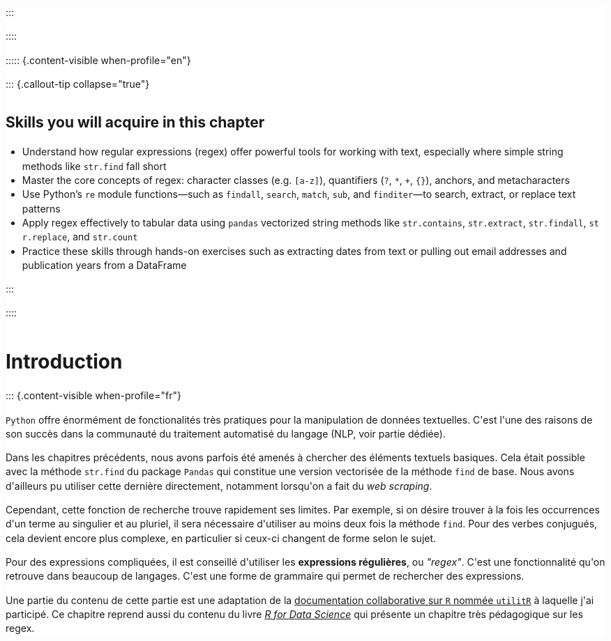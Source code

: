 :::

::::

  
::::: {.content-visible when-profile="en"}

::: {.callout-tip collapse="true"}

## Skills you will acquire in this chapter

- Understand how regular expressions (regex) offer powerful tools for working with text, especially where simple string methods like `str.find` fall short  
- Master the core concepts of regex: character classes (e.g. `[a-z]`), quantifiers (`?`, `*`, `+`, `{}`), anchors, and metacharacters  
- Use Python’s `re` module functions—such as `findall`, `search`, `match`, `sub`, and `finditer`—to search, extract, or replace text patterns  
- Apply regex effectively to tabular data using `pandas` vectorized string methods like `str.contains`, `str.extract`, `str.findall`, `str.replace`, and `str.count`  
- Practice these skills through hands-on exercises such as extracting dates from text or pulling out email addresses and publication years from a DataFrame  


:::

::::

# Introduction

::: {.content-visible when-profile="fr"}

`Python` offre énormément de fonctionalités très pratiques pour la manipulation de données
textuelles. C'est l'une des raisons de son
succès dans la communauté du traitement automatisé du langage (NLP, voir partie dédiée).

Dans les chapitres précédents, nous avons parfois été amenés à chercher des éléments textuels basiques. Cela était possible avec la méthode `str.find` du package `Pandas` qui constitue une version vectorisée de la méthode `find`
de base. Nous avons d'ailleurs
pu utiliser cette dernière directement, notamment lorsqu'on a fait du _web scraping_.

Cependant, cette fonction de recherche
trouve rapidement ses limites.
Par exemple, si on désire trouver à la fois les occurrences d'un terme au singulier
et au pluriel, il sera nécessaire d'utiliser
au moins deux fois la méthode `find`.
Pour des verbes conjugués, cela devient encore plus complexe, en particulier si ceux-ci changent de forme selon le sujet.

Pour des expressions compliquées, il est conseillé d'utiliser les __expressions régulières__,
ou _"regex"_. C'est une fonctionnalité qu'on retrouve dans beaucoup de langages. C'est une forme de grammaire qui permet de rechercher des expressions.

Une partie du contenu de cette partie
est une adaptation de la
[documentation collaborative sur `R` nommée `utilitR`](https://www.book.utilitr.org/03_fiches_thematiques/fiche_donnees_textuelles#regex) à laquelle j'ai participé. Ce chapitre reprend aussi du contenu du
livre [_R for Data Science_](https://r4ds.hadley.nz/regexps.html) qui présente un chapitre
très pédagogique sur les regex.


[^1]: N'importe quel caractère à part le retour à la ligne (`\n`). Ceci est à garder en tête, j'ai déjà perdu des heures à chercher pourquoi mon `.` ne capturait pas ce que je voulais qui s'étalait sur plusieurs lignes...
[^1en]: Any character except for the newline (`\n`). Keep this in mind; I have already spent hours trying to understand why my `.` did not capture what I wanted spanning multiple lines...
